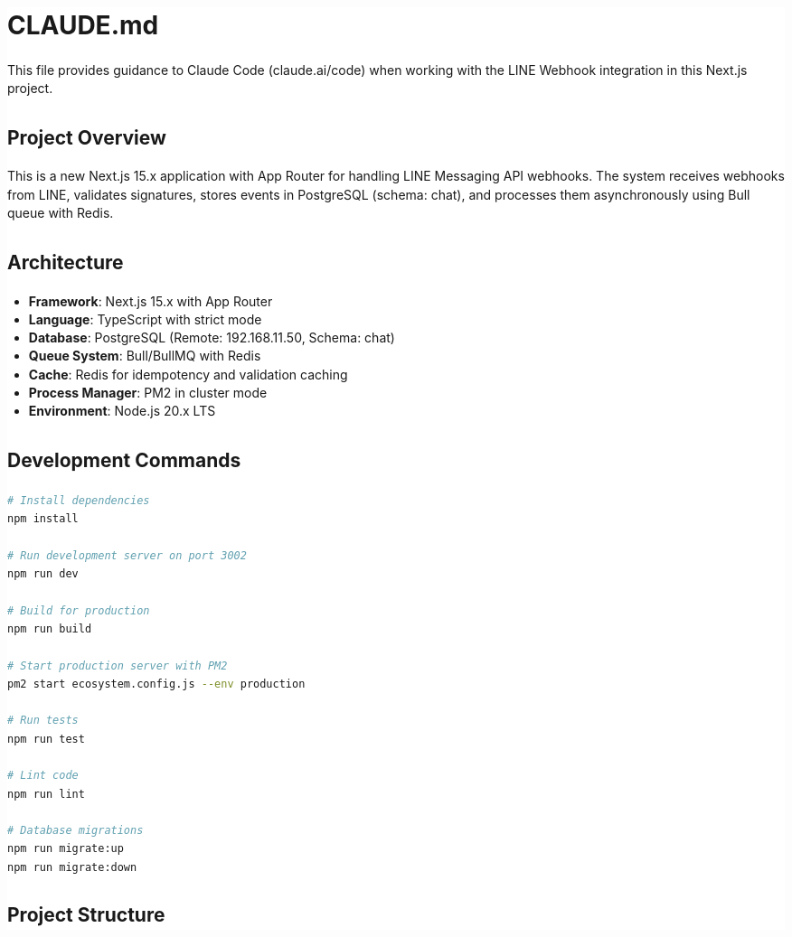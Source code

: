 # CLAUDE.md

This file provides guidance to Claude Code (claude.ai/code) when working with the LINE Webhook integration in this Next.js project.

## Project Overview

This is a new Next.js 15.x application with App Router for handling LINE Messaging API webhooks. The system receives webhooks from LINE, validates signatures, stores events in PostgreSQL (schema: chat), and processes them asynchronously using Bull queue with Redis.

## Architecture

- **Framework**: Next.js 15.x with App Router
- **Language**: TypeScript with strict mode
- **Database**: PostgreSQL (Remote: 192.168.11.50, Schema: chat)
- **Queue System**: Bull/BullMQ with Redis
- **Cache**: Redis for idempotency and validation caching
- **Process Manager**: PM2 in cluster mode
- **Environment**: Node.js 20.x LTS

## Development Commands

```bash
# Install dependencies
npm install

# Run development server on port 3002
npm run dev

# Build for production
npm run build

# Start production server with PM2
pm2 start ecosystem.config.js --env production

# Run tests
npm run test

# Lint code
npm run lint

# Database migrations
npm run migrate:up
npm run migrate:down
```

## Project Structure
